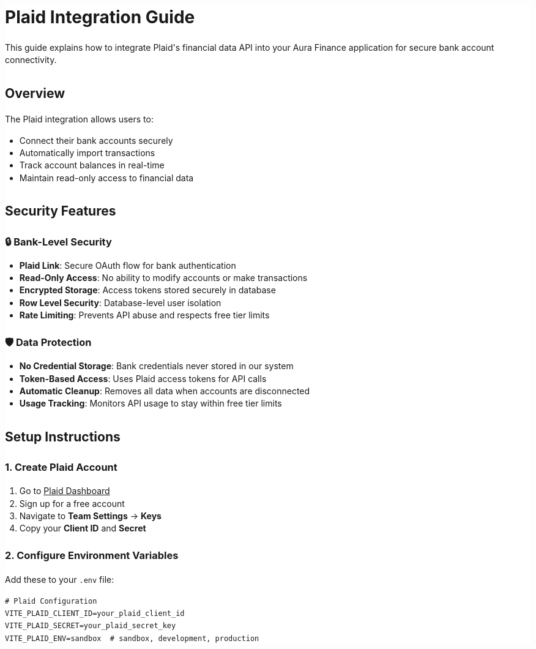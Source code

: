 # Plaid Integration Guide

This guide explains how to integrate Plaid's financial data API into your Aura Finance application for secure bank account connectivity.

## Overview

The Plaid integration allows users to:

- Connect their bank accounts securely
- Automatically import transactions
- Track account balances in real-time
- Maintain read-only access to financial data

## Security Features

### 🔒 Bank-Level Security

- **Plaid Link**: Secure OAuth flow for bank authentication
- **Read-Only Access**: No ability to modify accounts or make transactions
- **Encrypted Storage**: Access tokens stored securely in database
- **Row Level Security**: Database-level user isolation
- **Rate Limiting**: Prevents API abuse and respects free tier limits

### 🛡️ Data Protection

- **No Credential Storage**: Bank credentials never stored in our system
- **Token-Based Access**: Uses Plaid access tokens for API calls
- **Automatic Cleanup**: Removes all data when accounts are disconnected
- **Usage Tracking**: Monitors API usage to stay within free tier limits

## Setup Instructions

### 1. Create Plaid Account

1. Go to [Plaid Dashboard](https://dashboard.plaid.com/)
2. Sign up for a free account
3. Navigate to **Team Settings** → **Keys**
4. Copy your **Client ID** and **Secret**

### 2. Configure Environment Variables

Add these to your `.env` file:

```env
# Plaid Configuration
VITE_PLAID_CLIENT_ID=your_plaid_client_id
VITE_PLAID_SECRET=your_plaid_secret_key
VITE_PLAID_ENV=sandbox  # sandbox, development, production
```
